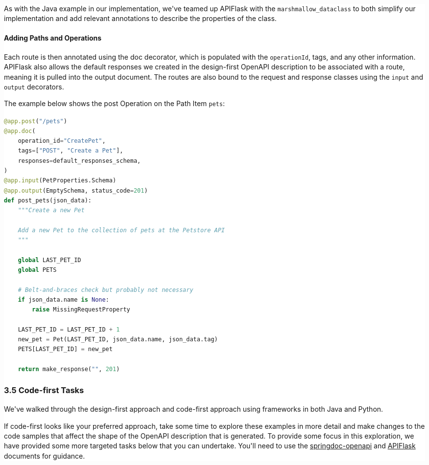 As with the Java example in our implementation, we've teamed up APIFlask with the `marshmallow_dataclass` to both simplify our implementation and add relevant annotations to describe the properties of the class.

#### Adding Paths and Operations

Each route is then annotated using the doc decorator, which is populated with the `operationId`, tags, and any other information. APIFlask also allows the default responses we created in the design-first OpenAPI description to be associated with a route, meaning it is pulled into the output document. The routes are also bound to the request and response classes using the `input` and `output` decorators.

The example below shows the post Operation on the Path Item `pets`:

```Python
@app.post("/pets")
@app.doc(
    operation_id="CreatePet",
    tags=["POST", "Create a Pet"],
    responses=default_responses_schema,
)
@app.input(PetProperties.Schema)
@app.output(EmptySchema, status_code=201)
def post_pets(json_data):
    """Create a new Pet

    Add a new Pet to the collection of pets at the Petstore API
    """

    global LAST_PET_ID
    global PETS

    # Belt-and-braces check but probably not necessary
    if json_data.name is None:
        raise MissingRequestProperty

    LAST_PET_ID = LAST_PET_ID + 1
    new_pet = Pet(LAST_PET_ID, json_data.name, json_data.tag)
    PETS[LAST_PET_ID] = new_pet

    return make_response("", 201)
```

### 3.5 Code-first Tasks

We've walked through the design-first approach and code-first approach using frameworks in both Java and Python.

If code-first looks like your preferred approach, take some time to explore these examples in more detail and make changes to the code samples that affect the shape of the OpenAPI description that is generated. To provide some focus in this exploration, we have provided some more targeted tasks below that you can undertake. You'll need to use the [springdoc-openapi](https://springdoc.org/) and [APIFlask](https://apiflask.com/openapi/) documents for guidance.
